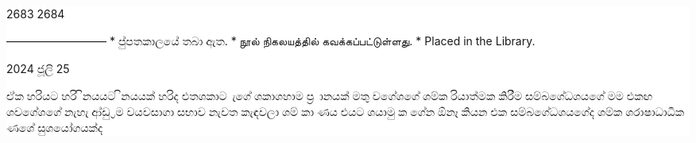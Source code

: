 2683 2684

————————— * පු්පතකාලයේ තබා ඇත. * நூல் நிகலயத்தில் கவக்கப்பட்டுள்ளது. * Placed in the Library.

2024 ජූලි 25

ඒක හරියට හරි ිනයයට ිනයයක් හරිද එතශකාට ැගේ ශකාශහාම ප්‍ර ානයක් මතු වගේශගේ ශම්ක ‍රියාත්මක කිරීම සම්බගේධශයගේ මම එකඟ ශවගේශගේ නැහැ ආ්ඩු ්‍රම වයවසාගා සභාව නැවත කැඳවලා ශම් කා ණය එයට ශයාමු ක ගේන ඕනෑ කියන එක සම්බගේධශයගේද ශම්ක ශරාෂාධාධික ණශේ සුශයෝගයක්ද

